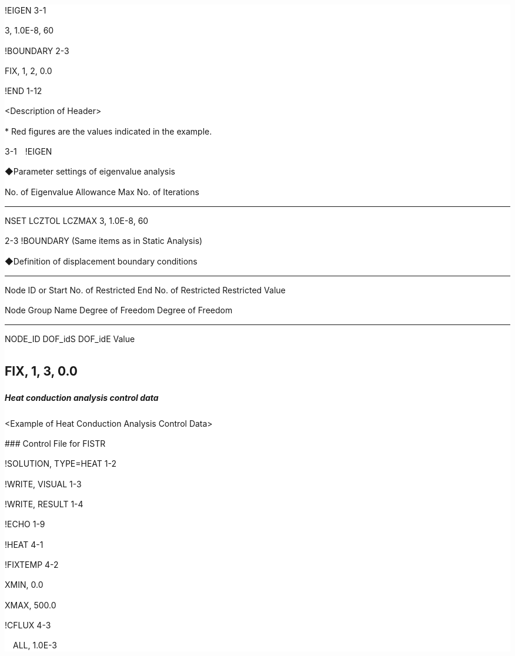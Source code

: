 !EIGEN 3-1

3, 1.0E-8, 60

!BOUNDARY 2-3

FIX, 1, 2, 0.0

!END 1-12

&lt;Description of Header&gt;

\* Red figures are the values indicated in the example.

3-1　!EIGEN

◆Parameter settings of eigenvalue analysis

  No. of Eigenvalue   Allowance   Max No. of Iterations
  ------------------- ----------- -----------------------
  NSET                LCZTOL      LCZMAX
  3,                  1.0E-8,     60

2-3 !BOUNDARY (Same items as in Static Analysis)

◆Definition of displacement boundary conditions

  --------------------------------------------------------------------------------------
  Node ID or        Start No. of Restricted   End No. of Restricted   Restricted Value

  Node Group Name   Degree of Freedom         Degree of Freedom       
  ----------------- ------------------------- ----------------------- ------------------
  NODE\_ID          DOF\_idS                  DOF\_idE                Value

  FIX,              1,                        3,                      0.0
  --------------------------------------------------------------------------------------

##### Heat conduction analysis control data

&lt;Example of Heat Conduction Analysis Control Data&gt;

\#\#\# Control File for FISTR

!SOLUTION, TYPE=HEAT 1-2

!WRITE, VISUAL 1-3

!WRITE, RESULT 1-4

!ECHO 1-9

!HEAT 4-1

!FIXTEMP 4-2

XMIN, 0.0

XMAX, 500.0

!CFLUX 4-3

　ALL, 1.0E-3
